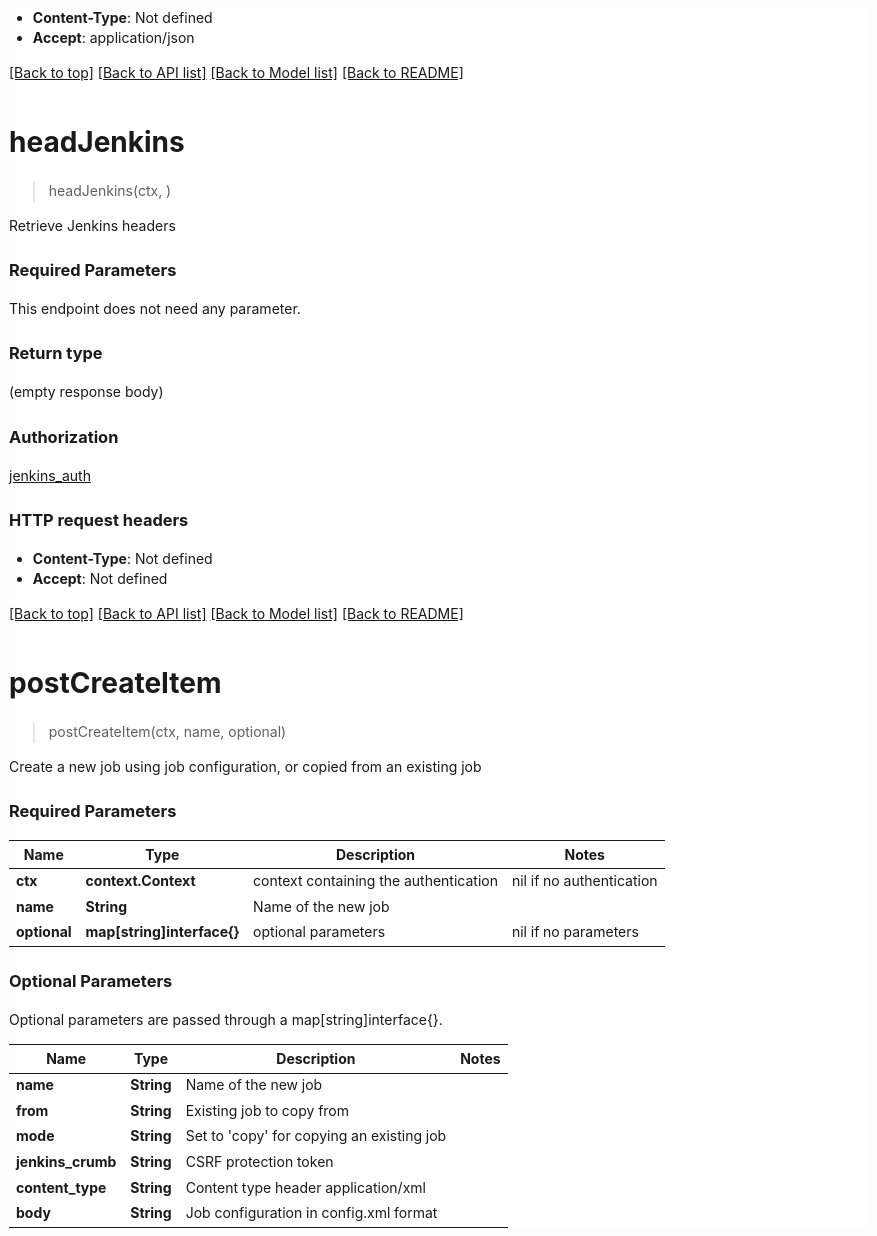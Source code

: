  - **Content-Type**: Not defined
 - **Accept**: application/json

[[Back to top]](#) [[Back to API list]](../README.md#documentation-for-api-endpoints) [[Back to Model list]](../README.md#documentation-for-models) [[Back to README]](../README.md)

# **headJenkins**
> headJenkins(ctx, )


Retrieve Jenkins headers

### Required Parameters
This endpoint does not need any parameter.

### Return type

 (empty response body)

### Authorization

[jenkins_auth](../README.md#jenkins_auth)

### HTTP request headers

 - **Content-Type**: Not defined
 - **Accept**: Not defined

[[Back to top]](#) [[Back to API list]](../README.md#documentation-for-api-endpoints) [[Back to Model list]](../README.md#documentation-for-models) [[Back to README]](../README.md)

# **postCreateItem**
> postCreateItem(ctx, name, optional)


Create a new job using job configuration, or copied from an existing job

### Required Parameters

Name | Type | Description  | Notes
------------- | ------------- | ------------- | -------------
 **ctx** | **context.Context** | context containing the authentication | nil if no authentication
  **name** | **String**| Name of the new job | 
 **optional** | **map[string]interface{}** | optional parameters | nil if no parameters

### Optional Parameters
Optional parameters are passed through a map[string]interface{}.

Name | Type | Description  | Notes
------------- | ------------- | ------------- | -------------
 **name** | **String**| Name of the new job | 
 **from** | **String**| Existing job to copy from | 
 **mode** | **String**| Set to 'copy' for copying an existing job | 
 **jenkins_crumb** | **String**| CSRF protection token | 
 **content_type** | **String**| Content type header application/xml | 
 **body** | **String**| Job configuration in config.xml format | 

